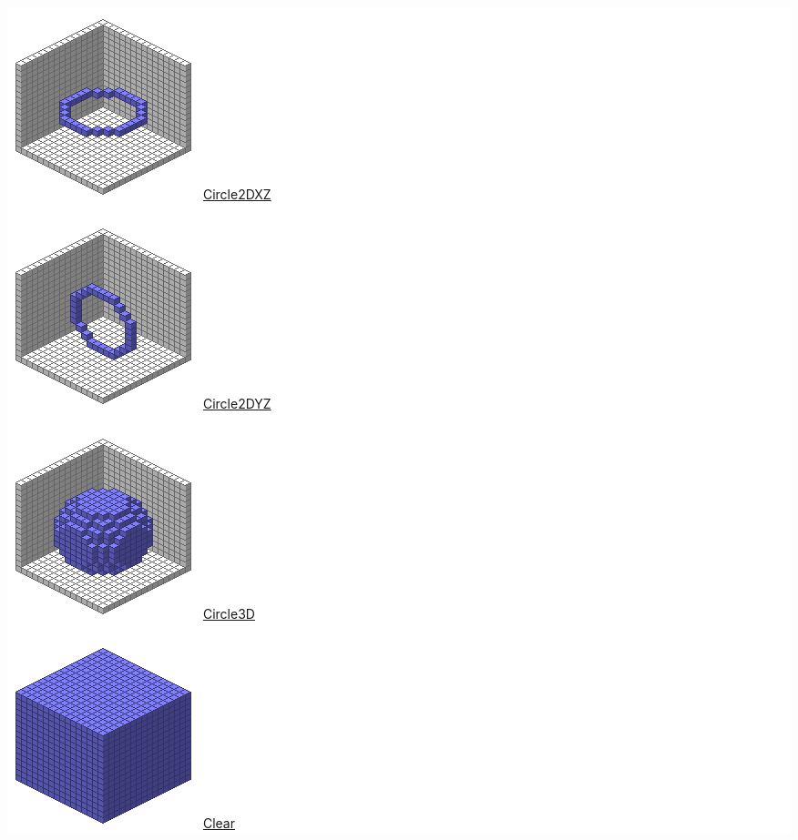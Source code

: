 ![](Circle2DXZ-Iso.png)
[Circle2DXZ](Circle2DXZ.md)

![](Circle2DYZ-Iso.png)
[Circle2DYZ](Circle2DYZ.md)

![](Circle3D-Iso.png)
[Circle3D](Circle3D.md)

![](Clear-Iso.png)
[Clear](Clear.md)
